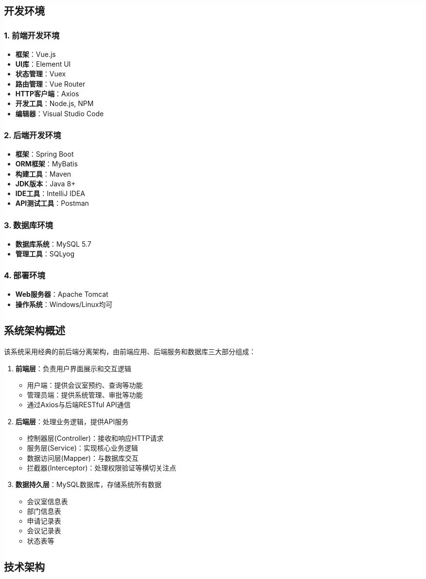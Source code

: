 ## 开发环境

### 1. 前端开发环境
- **框架**：Vue.js 
- **UI库**：Element UI
- **状态管理**：Vuex
- **路由管理**：Vue Router
- **HTTP客户端**：Axios
- **开发工具**：Node.js, NPM
- **编辑器**：Visual Studio Code

### 2. 后端开发环境
- **框架**：Spring Boot
- **ORM框架**：MyBatis
- **构建工具**：Maven
- **JDK版本**：Java 8+
- **IDE工具**：IntelliJ IDEA
- **API测试工具**：Postman

### 3. 数据库环境
- **数据库系统**：MySQL 5.7
- **管理工具**：SQLyog

### 4. 部署环境
- **Web服务器**：Apache Tomcat
- **操作系统**：Windows/Linux均可


## 系统架构概述

该系统采用经典的前后端分离架构，由前端应用、后端服务和数据库三大部分组成：

1. **前端层**：负责用户界面展示和交互逻辑
   - 用户端：提供会议室预约、查询等功能
   - 管理员端：提供系统管理、审批等功能
   - 通过Axios与后端RESTful API通信

2. **后端层**：处理业务逻辑，提供API服务
   - 控制器层(Controller)：接收和响应HTTP请求
   - 服务层(Service)：实现核心业务逻辑
   - 数据访问层(Mapper)：与数据库交互
   - 拦截器(Interceptor)：处理权限验证等横切关注点

3. **数据持久层**：MySQL数据库，存储系统所有数据
   - 会议室信息表
   - 部门信息表
   - 申请记录表
   - 会议记录表
   - 状态表等

## 技术架构
